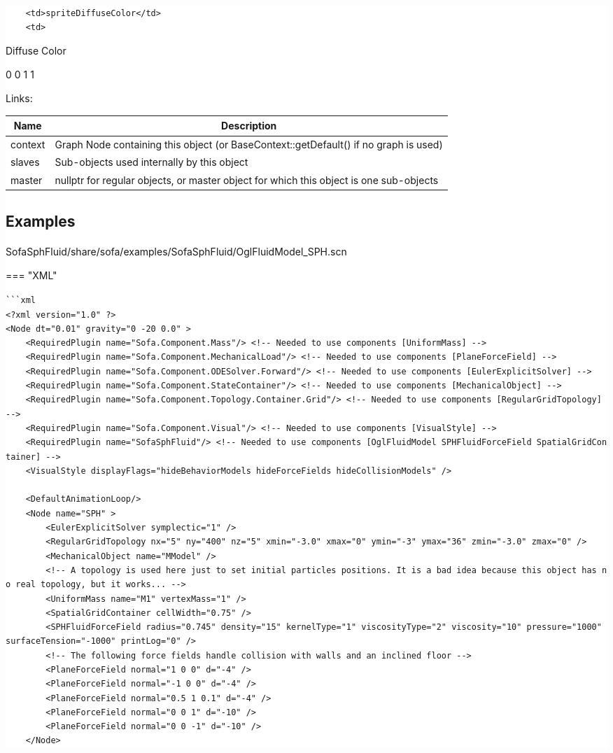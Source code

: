 		<td>spriteDiffuseColor</td>
		<td>
Diffuse Color
</td>
		<td>0 0 1 1</td>
	</tr>

</tbody>
</table>

Links: 

| Name | Description |
| ---- | ----------- |
|context|Graph Node containing this object (or BaseContext::getDefault() if no graph is used)|
|slaves|Sub-objects used internally by this object|
|master|nullptr for regular objects, or master object for which this object is one sub-objects|



## Examples

SofaSphFluid/share/sofa/examples/SofaSphFluid/OglFluidModel_SPH.scn

=== "XML"

    ```xml
    <?xml version="1.0" ?>
    <Node dt="0.01" gravity="0 -20 0.0" >
        <RequiredPlugin name="Sofa.Component.Mass"/> <!-- Needed to use components [UniformMass] -->
        <RequiredPlugin name="Sofa.Component.MechanicalLoad"/> <!-- Needed to use components [PlaneForceField] -->
        <RequiredPlugin name="Sofa.Component.ODESolver.Forward"/> <!-- Needed to use components [EulerExplicitSolver] -->
        <RequiredPlugin name="Sofa.Component.StateContainer"/> <!-- Needed to use components [MechanicalObject] -->
        <RequiredPlugin name="Sofa.Component.Topology.Container.Grid"/> <!-- Needed to use components [RegularGridTopology] -->
        <RequiredPlugin name="Sofa.Component.Visual"/> <!-- Needed to use components [VisualStyle] -->
        <RequiredPlugin name="SofaSphFluid"/> <!-- Needed to use components [OglFluidModel SPHFluidForceField SpatialGridContainer] -->
        <VisualStyle displayFlags="hideBehaviorModels hideForceFields hideCollisionModels" />
    
        <DefaultAnimationLoop/>
        <Node name="SPH" >
            <EulerExplicitSolver symplectic="1" />
            <RegularGridTopology nx="5" ny="400" nz="5" xmin="-3.0" xmax="0" ymin="-3" ymax="36" zmin="-3.0" zmax="0" />
            <MechanicalObject name="MModel" />
            <!-- A topology is used here just to set initial particles positions. It is a bad idea because this object has no real topology, but it works... -->
            <UniformMass name="M1" vertexMass="1" />
            <SpatialGridContainer cellWidth="0.75" />
            <SPHFluidForceField radius="0.745" density="15" kernelType="1" viscosityType="2" viscosity="10" pressure="1000" surfaceTension="-1000" printLog="0" />
            <!-- The following force fields handle collision with walls and an inclined floor -->
            <PlaneForceField normal="1 0 0" d="-4" />
            <PlaneForceField normal="-1 0 0" d="-4" />
            <PlaneForceField normal="0.5 1 0.1" d="-4" />
            <PlaneForceField normal="0 0 1" d="-10" />
            <PlaneForceField normal="0 0 -1" d="-10" />
        </Node>
        